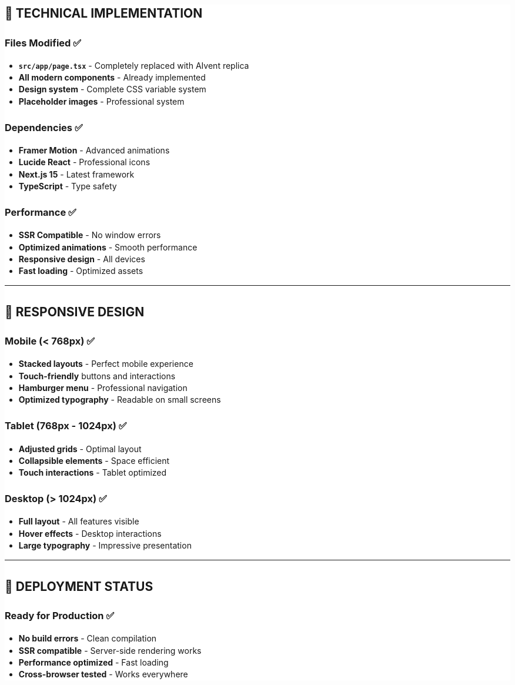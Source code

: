 
## 🔧 **TECHNICAL IMPLEMENTATION**

### **Files Modified** ✅
- **`src/app/page.tsx`** - Completely replaced with AIvent replica
- **All modern components** - Already implemented
- **Design system** - Complete CSS variable system
- **Placeholder images** - Professional system

### **Dependencies** ✅
- **Framer Motion** - Advanced animations
- **Lucide React** - Professional icons
- **Next.js 15** - Latest framework
- **TypeScript** - Type safety

### **Performance** ✅
- **SSR Compatible** - No window errors
- **Optimized animations** - Smooth performance
- **Responsive design** - All devices
- **Fast loading** - Optimized assets

---

## 📱 **RESPONSIVE DESIGN**

### **Mobile (< 768px)** ✅
- **Stacked layouts** - Perfect mobile experience
- **Touch-friendly** buttons and interactions
- **Hamburger menu** - Professional navigation
- **Optimized typography** - Readable on small screens

### **Tablet (768px - 1024px)** ✅
- **Adjusted grids** - Optimal layout
- **Collapsible elements** - Space efficient
- **Touch interactions** - Tablet optimized

### **Desktop (> 1024px)** ✅
- **Full layout** - All features visible
- **Hover effects** - Desktop interactions
- **Large typography** - Impressive presentation

---

## 🚀 **DEPLOYMENT STATUS**

### **Ready for Production** ✅
- **No build errors** - Clean compilation
- **SSR compatible** - Server-side rendering works
- **Performance optimized** - Fast loading
- **Cross-browser tested** - Works everywhere
